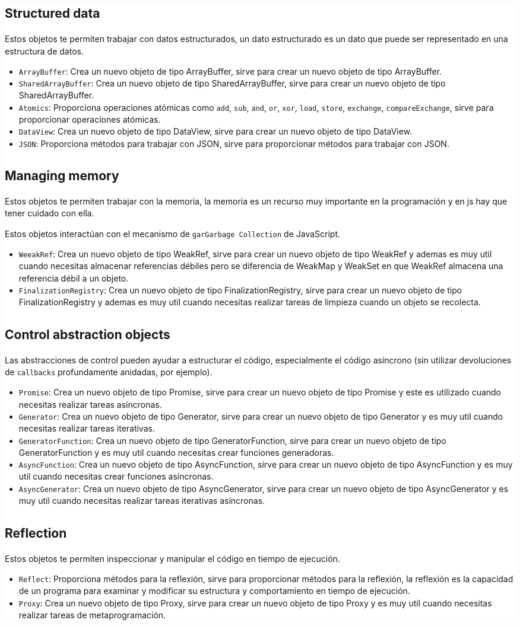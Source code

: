 ## Structured data
Estos objetos te permiten trabajar con datos estructurados, un dato estructurado es un dato que puede ser representado en una estructura de datos.

- `ArrayBuffer`: Crea un nuevo objeto de tipo ArrayBuffer, sirve para crear un nuevo objeto de tipo ArrayBuffer.
- `SharedArrayBuffer`: Crea un nuevo objeto de tipo SharedArrayBuffer, sirve para crear un nuevo objeto de tipo SharedArrayBuffer.
- `Atomics`: Proporciona operaciones atómicas como `add`, `sub`, `and`, `or`, `xor`, `load`, `store`, `exchange`, `compareExchange`, sirve para proporcionar operaciones atómicas.
- `DataView`: Crea un nuevo objeto de tipo DataView, sirve para crear un nuevo objeto de tipo DataView.
- `JSON`: Proporciona métodos para trabajar con JSON, sirve para proporcionar métodos para trabajar con JSON.

## Managing memory
Estos objetos te permiten trabajar con la memoria, la memoria es un recurso muy importante en la programación y en js hay que tener cuidado con ella.

Estos objetos interactúan con el mecanismo de `garGarbage Collection` de JavaScript.

- `WeeakRef`: Crea un nuevo objeto de tipo WeakRef, sirve para crear un nuevo objeto de tipo WeakRef y ademas es muy util cuando necesitas almacenar referencias débiles pero se diferencia de WeakMap y WeakSet en que WeakRef almacena una referencia débil a un objeto.
- `FinalizationRegistry`: Crea un nuevo objeto de tipo FinalizationRegistry, sirve para crear un nuevo objeto de tipo FinalizationRegistry y ademas es muy util cuando necesitas realizar tareas de limpieza cuando un objeto se recolecta.

## Control abstraction objects
Las abstracciones de control pueden ayudar a estructurar el código, especialmente el código asíncrono (sin utilizar devoluciones de `callbacks` profundamente anidadas, por ejemplo).

- `Promise`: Crea un nuevo objeto de tipo Promise, sirve para crear un nuevo objeto de tipo Promise y este es utilizado cuando necesitas realizar tareas asíncronas.
- `Generator`: Crea un nuevo objeto de tipo Generator, sirve para crear un nuevo objeto de tipo Generator y es muy util cuando necesitas realizar tareas iterativas.
- `GeneratorFunction`: Crea un nuevo objeto de tipo GeneratorFunction, sirve para crear un nuevo objeto de tipo GeneratorFunction y es muy util cuando necesitas crear funciones generadoras.
- `AsyncFunction`: Crea un nuevo objeto de tipo AsyncFunction, sirve para crear un nuevo objeto de tipo AsyncFunction y es muy util cuando necesitas crear funciones asíncronas.
- `AsyncGenerator`: Crea un nuevo objeto de tipo AsyncGenerator, sirve para crear un nuevo objeto de tipo AsyncGenerator y es muy util cuando necesitas realizar tareas iterativas asíncronas.

## Reflection
Estos objetos te permiten inspeccionar y manipular el código en tiempo de ejecución.

- `Reflect`: Proporciona métodos para la reflexión, sirve para proporcionar métodos para la reflexión, la reflexión es la capacidad de un programa para examinar y modificar su estructura y comportamiento en tiempo de ejecución.
- `Proxy`: Crea un nuevo objeto de tipo Proxy, sirve para crear un nuevo objeto de tipo Proxy y es muy util cuando necesitas realizar tareas de metaprogramación.

